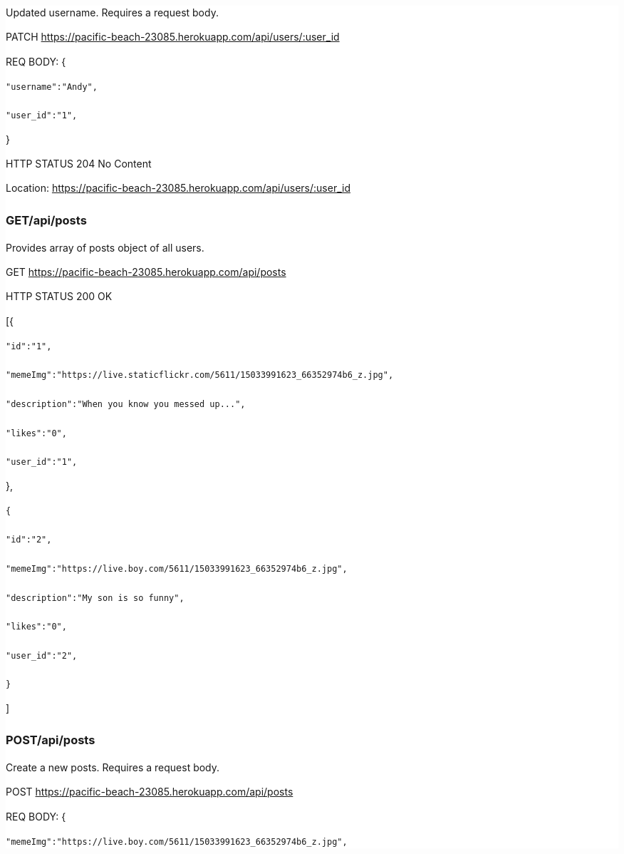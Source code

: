 Updated username. Requires a request body.

PATCH https://pacific-beach-23085.herokuapp.com/api/users/:user_id

REQ BODY: { 
    
    "username":"Andy",
    
    "user_id":"1",
  
   }

  HTTP STATUS 204 No Content 
  
  Location: https://pacific-beach-23085.herokuapp.com/api/users/:user_id

  
### GET/api/posts

Provides array of posts object of all users.

GET https://pacific-beach-23085.herokuapp.com/api/posts

  HTTP STATUS 200 OK
  
  [{
  
    "id":"1",
    
    "memeImg":"https://live.staticflickr.com/5611/15033991623_66352974b6_z.jpg",
    
    "description":"When you know you messed up...",
    
    "likes":"0",
    
    "user_id":"1",
    
  },
  
    {
    
    "id":"2",
      
    "memeImg":"https://live.boy.com/5611/15033991623_66352974b6_z.jpg",
    
    "description":"My son is so funny",
    
    "likes":"0",
    
    "user_id":"2",
    
    }
    
  ]

### POST/api/posts

Create a new posts. Requires a request body.

POST https://pacific-beach-23085.herokuapp.com/api/posts

  REQ BODY: { 
  
    "memeImg":"https://live.boy.com/5611/15033991623_66352974b6_z.jpg",
    